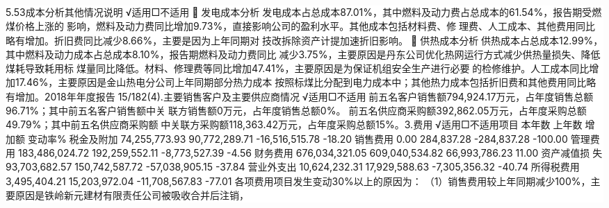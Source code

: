 5.53成本分析其他情况说明
√适用□不适用

发电成本分析
发电成本占总成本87.01%，其中燃料及动力费占总成本的61.54%，报告期受燃煤价格上涨的
影响，燃料及动力费同比增加9.73%，直接影响公司的盈利水平。其他成本包括材料费、修
理费、人工成本、其他费用同比略有增加。折旧费同比减少8.66%，主要是因为上年同期对
技改拆除资产计提加速折旧影响。

供热成本分析
供热成本占总成本12.99%，其中燃料及动力成本占总成本8.10%，报告期燃料及动力费同比
减少3.75%，主要原因是丹东公司优化热网运行方式减少供热量损失、降低煤耗导致耗用标
煤量同比降低。材料、修理费等同比增加47.41%，主要原因是为保证机组安全生产进行必要
的检修维护。人工成本同比增加17.46%，主要原因是金山热电分公司上年同期部分热力成本
按照标煤比分配到电力成本中；其他热力成本包括折旧费和其他费用同比略有增加。2018年年度报告
15/182(4).主要销售客户及主要供应商情况
√适用□不适用
前五名客户销售额794,924.17万元，占年度销售总额96.71%；其中前五名客户销售额中关
联方销售额0万元，占年度销售总额0%。
前五名供应商采购额392,862.05万元，占年度采购总额49.79%；其中前五名供应商采购额
中关联方采购额118,363.42万元，占年度采购总额15%。3.费用
√适用□不适用项目
本年数
上年数
增加额
变动率%
税金及附加
74,255,773.93
90,772,289.71
-16,516,515.78
-18.20
销售费用
0.00
284,837.28
-284,837.28
-100.00
管理费用
183,486,024.72
192,259,552.11
-8,773,527.39
-4.56
财务费用
676,034,321.05
609,040,534.82
66,993,786.23
11.00
资产减值损
失
93,703,682.57
150,742,587.72
-57,038,905.15
-37.84
营业外支出
10,624,232.31
17,929,588.63
-7,305,356.32
-40.74
所得税费用
3,495,404.21
15,203,972.04
-11,708,567.83
-77.01
各项费用项目发生变动30%以上的原因为：
（1）销售费用较上年同期减少100%，主要原因是铁岭新元建材有限责任公司被吸收合并后注销，
